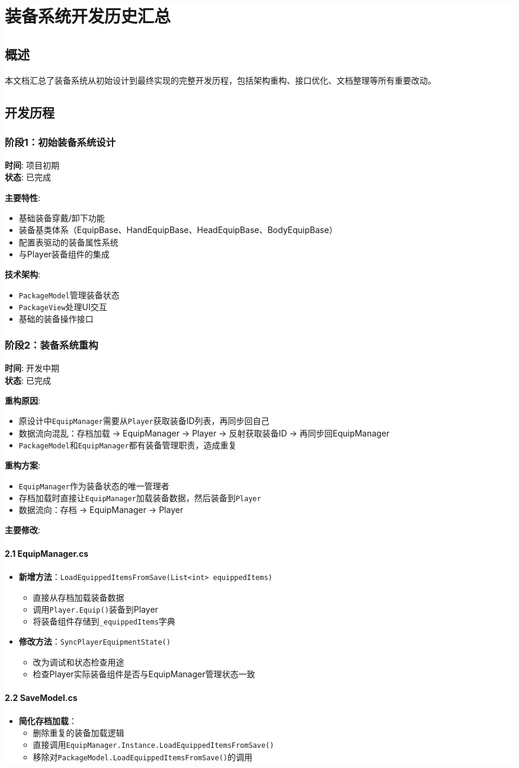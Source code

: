 # 装备系统开发历史汇总

## 概述

本文档汇总了装备系统从初始设计到最终实现的完整开发历程，包括架构重构、接口优化、文档整理等所有重要改动。

## 开发历程

### 阶段1：初始装备系统设计
**时间**: 项目初期  
**状态**: 已完成

**主要特性**:
- 基础装备穿戴/卸下功能
- 装备基类体系（EquipBase、HandEquipBase、HeadEquipBase、BodyEquipBase）
- 配置表驱动的装备属性系统
- 与Player装备组件的集成

**技术架构**:
- `PackageModel`管理装备状态
- `PackageView`处理UI交互
- 基础的装备操作接口

### 阶段2：装备系统重构
**时间**: 开发中期  
**状态**: 已完成

**重构原因**:
- 原设计中`EquipManager`需要从`Player`获取装备ID列表，再同步回自己
- 数据流向混乱：存档加载 → EquipManager → Player → 反射获取装备ID → 再同步回EquipManager
- `PackageModel`和`EquipManager`都有装备管理职责，造成重复

**重构方案**:
- `EquipManager`作为装备状态的唯一管理者
- 存档加载时直接让`EquipManager`加载装备数据，然后装备到`Player`
- 数据流向：存档 → EquipManager → Player

**主要修改**:

#### 2.1 EquipManager.cs
- **新增方法**：`LoadEquippedItemsFromSave(List<int> equippedItems)`
  - 直接从存档加载装备数据
  - 调用`Player.Equip()`装备到Player
  - 将装备组件存储到`_equippedItems`字典
  
- **修改方法**：`SyncPlayerEquipmentState()`
  - 改为调试和状态检查用途
  - 检查Player实际装备组件是否与EquipManager管理状态一致

#### 2.2 SaveModel.cs
- **简化存档加载**：
  - 删除重复的装备加载逻辑
  - 直接调用`EquipManager.Instance.LoadEquippedItemsFromSave()`
  - 移除对`PackageModel.LoadEquippedItemsFromSave()`的调用
